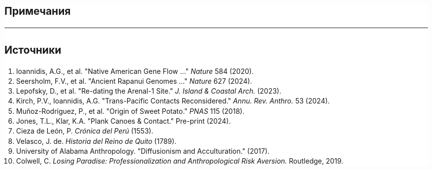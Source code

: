 
## Примечания

[^1]: Ioannidis, A.G. *et al.* “Native American gene flow into Polynesia predating Easter Island settlement.” *Nature* **584** (2020): 572–577.  
[^2]: Seersholm, F.V. *et al.* “Ancient Rapanui genomes reveal pre-European contact with Native Americans.” *Nature* **627** (2024): 89–95.  
[^3]: Lepofsky, D. *et al.* “Re-dating the Arenal-1 chicken remains from Chile.” *Journal of Island & Coastal Archaeology* (2023).  
[^4]: Kirch, P.V. & Ioannidis, A.G. “Trans-Pacific contacts reconsidered.” *Annual Review of Anthropology* **53** (2024).  
[^5]: Muñoz-Rodríguez, P. *et al.* “Reconciling conflicting phylogenies in the origin of sweet potato.” *PNAS* **115** (2018): E4051 – E4060.  
[^6]: Jones, T.L. & Klar, K.A. “Sewn-plank canoes and linguistic echoes across the Pacific Rim.” Pre-print, 2024.  
[^7]: Cieza de León, P. *Crónica del Perú* (1553), bk. I, ch. 67.  
[^8]: Velasco, J. de. *Historia del Reino de Quito* (1789), vol. I.

---

## Источники

1. Ioannidis, A.G., et al. "Native American Gene Flow …" *Nature* 584 (2020). 
2. Seersholm, F.V., et al. "Ancient Rapanui Genomes …" *Nature* 627 (2024). 
3. Lepofsky, D., et al. "Re-dating the Arenal-1 Site." *J. Island & Coastal Arch.* (2023). 
4. Kirch, P.V., Ioannidis, A.G. "Trans-Pacific Contacts Reconsidered." *Annu. Rev. Anthro.* 53 (2024). 
5. Muñoz-Rodríguez, P., et al. "Origin of Sweet Potato." *PNAS* 115 (2018). 
6. Jones, T.L., Klar, K.A. "Plank Canoes & Contact." Pre-print (2024). 
7. Cieza de León, P. *Crónica del Perú* (1553). 
8. Velasco, J. de. *Historia del Reino de Quito* (1789). 
9. University of Alabama Anthropology. "Diffusionism and Acculturation." (2017). 
10. Colwell, C. *Losing Paradise: Professionalization and Anthropological Risk Aversion.* Routledge, 2019.